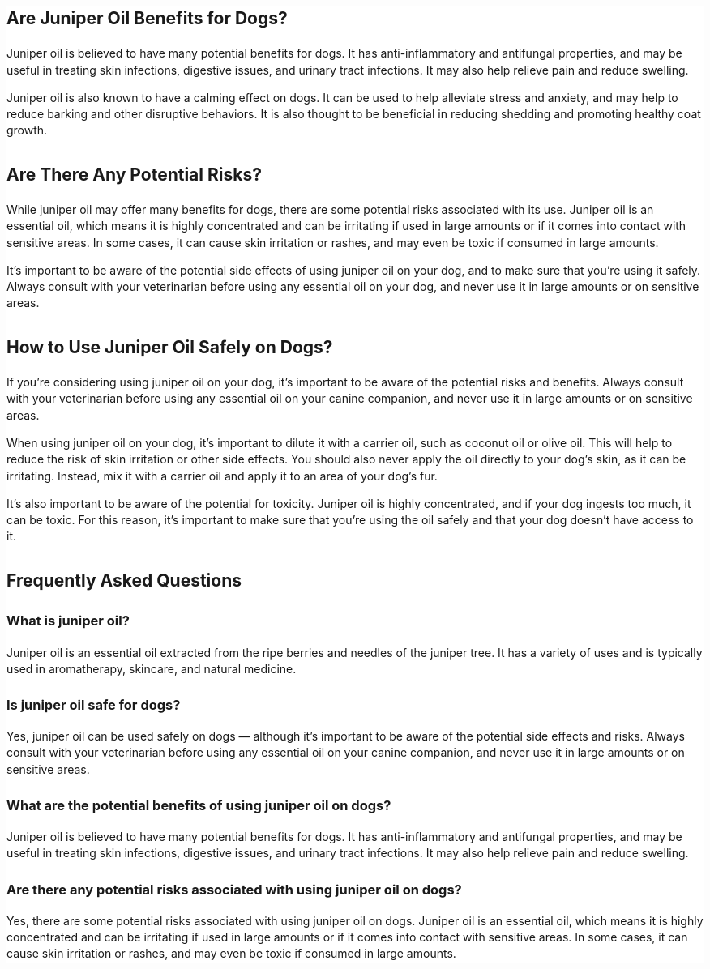 <h2>Are Juniper Oil Benefits for Dogs?</h2>

<p>Juniper oil is believed to have many potential benefits for dogs. It has anti-inflammatory and antifungal properties, and may be useful in treating skin infections, digestive issues, and urinary tract infections. It may also help relieve pain and reduce swelling.</p>

<p>Juniper oil is also known to have a calming effect on dogs. It can be used to help alleviate stress and anxiety, and may help to reduce barking and other disruptive behaviors. It is also thought to be beneficial in reducing shedding and promoting healthy coat growth.</p>

<h2>Are There Any Potential Risks?</h2>

<p>While juniper oil may offer many benefits for dogs, there are some potential risks associated with its use. Juniper oil is an essential oil, which means it is highly concentrated and can be irritating if used in large amounts or if it comes into contact with sensitive areas. In some cases, it can cause skin irritation or rashes, and may even be toxic if consumed in large amounts.</p>

<p>It’s important to be aware of the potential side effects of using juniper oil on your dog, and to make sure that you’re using it safely. Always consult with your veterinarian before using any essential oil on your dog, and never use it in large amounts or on sensitive areas.</p>

<h2>How to Use Juniper Oil Safely on Dogs?</h2>

<p>If you’re considering using juniper oil on your dog, it’s important to be aware of the potential risks and benefits. Always consult with your veterinarian before using any essential oil on your canine companion, and never use it in large amounts or on sensitive areas.</p>

<p>When using juniper oil on your dog, it’s important to dilute it with a carrier oil, such as coconut oil or olive oil. This will help to reduce the risk of skin irritation or other side effects. You should also never apply the oil directly to your dog’s skin, as it can be irritating. Instead, mix it with a carrier oil and apply it to an area of your dog’s fur.</p>

<p>It’s also important to be aware of the potential for toxicity. Juniper oil is highly concentrated, and if your dog ingests too much, it can be toxic. For this reason, it’s important to make sure that you’re using the oil safely and that your dog doesn’t have access to it.</p>

<h2>Frequently Asked Questions</h2>

<h3>What is juniper oil?</h3>

<p>Juniper oil is an essential oil extracted from the ripe berries and needles of the juniper tree. It has a variety of uses and is typically used in aromatherapy, skincare, and natural medicine.</p>

<h3>Is juniper oil safe for dogs?</h3>

<p>Yes, juniper oil can be used safely on dogs — although it’s important to be aware of the potential side effects and risks. Always consult with your veterinarian before using any essential oil on your canine companion, and never use it in large amounts or on sensitive areas.</p>

<h3>What are the potential benefits of using juniper oil on dogs?</h3>

<p>Juniper oil is believed to have many potential benefits for dogs. It has anti-inflammatory and antifungal properties, and may be useful in treating skin infections, digestive issues, and urinary tract infections. It may also help relieve pain and reduce swelling.</p>

<h3>Are there any potential risks associated with using juniper oil on dogs?</h3>

<p>Yes, there are some potential risks associated with using juniper oil on dogs. Juniper oil is an essential oil, which means it is highly concentrated and can be irritating if used in large amounts or if it comes into contact with sensitive areas. In some cases, it can cause skin irritation or rashes, and may even be toxic if consumed in large amounts.</p>
